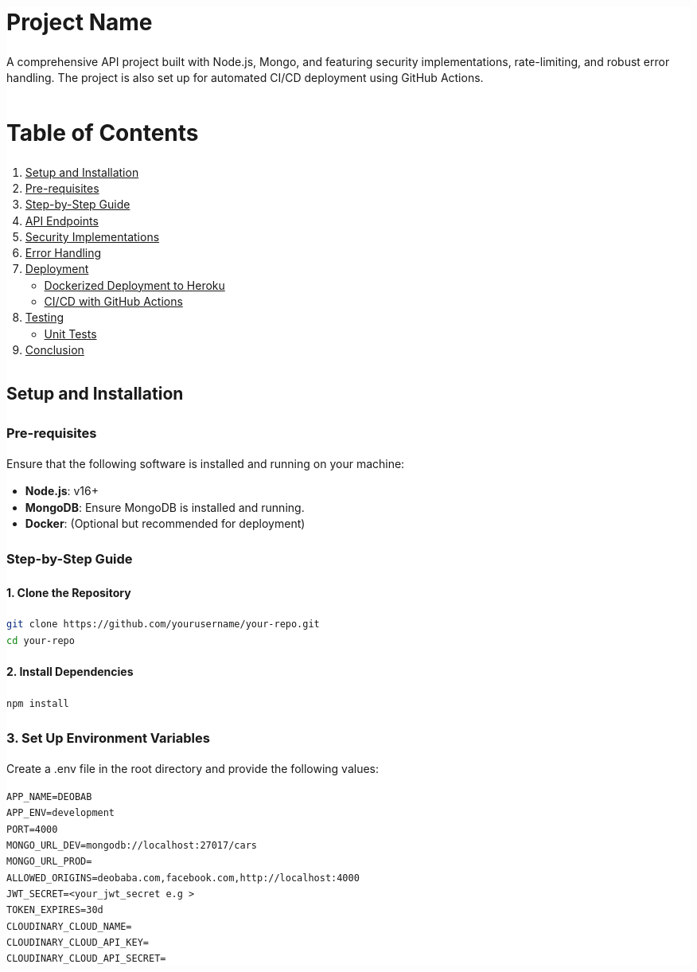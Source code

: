 # Project Name

A comprehensive API project built with Node.js, Mongo, and featuring security implementations, rate-limiting,  and robust error handling. The project is also set up for automated CI/CD deployment using GitHub Actions.

# Table of Contents

1. [Setup and Installation](#setup-and-installation)
2. [Pre-requisites](#pre-requisites)
3. [Step-by-Step Guide](#step-by-step-guide)
4. [API Endpoints](#api-endpoints)
5. [Security Implementations](#security-implementations)
6. [Error Handling](#error-handling)
7. [Deployment](#deployment)
   - [Dockerized Deployment to Heroku](#dockerized-deployment-to-heroku)
   - [CI/CD with GitHub Actions](#ci-cd-with-github-actions)
8. [Testing](#testing)
   - [Unit Tests](#unit-tests)
9. [Conclusion](#conclusion)

## Setup and Installation

### Pre-requisites

Ensure that the following software is installed and running on your machine:

- **Node.js**: v16+
- **MongoDB**: Ensure MongoDB is installed and running.
- **Docker**: (Optional but recommended for deployment)

### Step-by-Step Guide

#### 1. Clone the Repository

```bash
git clone https://github.com/yourusername/your-repo.git
cd your-repo
```

#### 2. Install Dependencies

```bash
npm install
```

### 3. Set Up Environment Variables

Create a .env file in the root directory and provide the following values:

```
APP_NAME=DEOBAB
APP_ENV=development
PORT=4000
MONGO_URL_DEV=mongodb://localhost:27017/cars
MONGO_URL_PROD=
ALLOWED_ORIGINS=deobaba.com,facebook.com,http://localhost:4000
JWT_SECRET=<your_jwt_secret e.g >
TOKEN_EXPIRES=30d
CLOUDINARY_CLOUD_NAME=
CLOUDINARY_CLOUD_API_KEY=
CLOUDINARY_CLOUD_API_SECRET=
```
